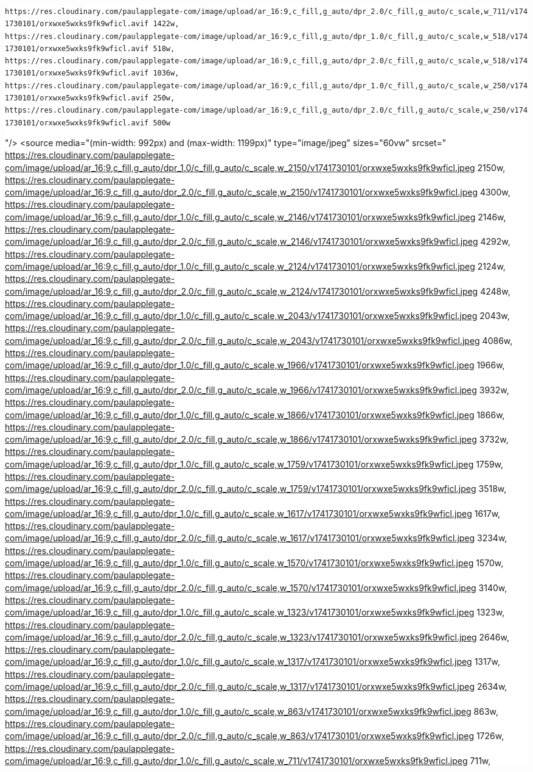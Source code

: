     https://res.cloudinary.com/paulapplegate-com/image/upload/ar_16:9,c_fill,g_auto/dpr_2.0/c_fill,g_auto/c_scale,w_711/v1741730101/orxwxe5wxks9fk9wficl.avif 1422w,
    https://res.cloudinary.com/paulapplegate-com/image/upload/ar_16:9,c_fill,g_auto/dpr_1.0/c_fill,g_auto/c_scale,w_518/v1741730101/orxwxe5wxks9fk9wficl.avif 518w,
    https://res.cloudinary.com/paulapplegate-com/image/upload/ar_16:9,c_fill,g_auto/dpr_2.0/c_fill,g_auto/c_scale,w_518/v1741730101/orxwxe5wxks9fk9wficl.avif 1036w,
    https://res.cloudinary.com/paulapplegate-com/image/upload/ar_16:9,c_fill,g_auto/dpr_1.0/c_fill,g_auto/c_scale,w_250/v1741730101/orxwxe5wxks9fk9wficl.avif 250w,
    https://res.cloudinary.com/paulapplegate-com/image/upload/ar_16:9,c_fill,g_auto/dpr_2.0/c_fill,g_auto/c_scale,w_250/v1741730101/orxwxe5wxks9fk9wficl.avif 500w
  "/>
  <source media="(min-width: 992px) and (max-width: 1199px)" type="image/jpeg" sizes="60vw"
          srcset="
    https://res.cloudinary.com/paulapplegate-com/image/upload/ar_16:9,c_fill,g_auto/dpr_1.0/c_fill,g_auto/c_scale,w_2150/v1741730101/orxwxe5wxks9fk9wficl.jpeg 2150w,
    https://res.cloudinary.com/paulapplegate-com/image/upload/ar_16:9,c_fill,g_auto/dpr_2.0/c_fill,g_auto/c_scale,w_2150/v1741730101/orxwxe5wxks9fk9wficl.jpeg 4300w,
    https://res.cloudinary.com/paulapplegate-com/image/upload/ar_16:9,c_fill,g_auto/dpr_1.0/c_fill,g_auto/c_scale,w_2146/v1741730101/orxwxe5wxks9fk9wficl.jpeg 2146w,
    https://res.cloudinary.com/paulapplegate-com/image/upload/ar_16:9,c_fill,g_auto/dpr_2.0/c_fill,g_auto/c_scale,w_2146/v1741730101/orxwxe5wxks9fk9wficl.jpeg 4292w,
    https://res.cloudinary.com/paulapplegate-com/image/upload/ar_16:9,c_fill,g_auto/dpr_1.0/c_fill,g_auto/c_scale,w_2124/v1741730101/orxwxe5wxks9fk9wficl.jpeg 2124w,
    https://res.cloudinary.com/paulapplegate-com/image/upload/ar_16:9,c_fill,g_auto/dpr_2.0/c_fill,g_auto/c_scale,w_2124/v1741730101/orxwxe5wxks9fk9wficl.jpeg 4248w,
    https://res.cloudinary.com/paulapplegate-com/image/upload/ar_16:9,c_fill,g_auto/dpr_1.0/c_fill,g_auto/c_scale,w_2043/v1741730101/orxwxe5wxks9fk9wficl.jpeg 2043w,
    https://res.cloudinary.com/paulapplegate-com/image/upload/ar_16:9,c_fill,g_auto/dpr_2.0/c_fill,g_auto/c_scale,w_2043/v1741730101/orxwxe5wxks9fk9wficl.jpeg 4086w,
    https://res.cloudinary.com/paulapplegate-com/image/upload/ar_16:9,c_fill,g_auto/dpr_1.0/c_fill,g_auto/c_scale,w_1966/v1741730101/orxwxe5wxks9fk9wficl.jpeg 1966w,
    https://res.cloudinary.com/paulapplegate-com/image/upload/ar_16:9,c_fill,g_auto/dpr_2.0/c_fill,g_auto/c_scale,w_1966/v1741730101/orxwxe5wxks9fk9wficl.jpeg 3932w,
    https://res.cloudinary.com/paulapplegate-com/image/upload/ar_16:9,c_fill,g_auto/dpr_1.0/c_fill,g_auto/c_scale,w_1866/v1741730101/orxwxe5wxks9fk9wficl.jpeg 1866w,
    https://res.cloudinary.com/paulapplegate-com/image/upload/ar_16:9,c_fill,g_auto/dpr_2.0/c_fill,g_auto/c_scale,w_1866/v1741730101/orxwxe5wxks9fk9wficl.jpeg 3732w,
    https://res.cloudinary.com/paulapplegate-com/image/upload/ar_16:9,c_fill,g_auto/dpr_1.0/c_fill,g_auto/c_scale,w_1759/v1741730101/orxwxe5wxks9fk9wficl.jpeg 1759w,
    https://res.cloudinary.com/paulapplegate-com/image/upload/ar_16:9,c_fill,g_auto/dpr_2.0/c_fill,g_auto/c_scale,w_1759/v1741730101/orxwxe5wxks9fk9wficl.jpeg 3518w,
    https://res.cloudinary.com/paulapplegate-com/image/upload/ar_16:9,c_fill,g_auto/dpr_1.0/c_fill,g_auto/c_scale,w_1617/v1741730101/orxwxe5wxks9fk9wficl.jpeg 1617w,
    https://res.cloudinary.com/paulapplegate-com/image/upload/ar_16:9,c_fill,g_auto/dpr_2.0/c_fill,g_auto/c_scale,w_1617/v1741730101/orxwxe5wxks9fk9wficl.jpeg 3234w,
    https://res.cloudinary.com/paulapplegate-com/image/upload/ar_16:9,c_fill,g_auto/dpr_1.0/c_fill,g_auto/c_scale,w_1570/v1741730101/orxwxe5wxks9fk9wficl.jpeg 1570w,
    https://res.cloudinary.com/paulapplegate-com/image/upload/ar_16:9,c_fill,g_auto/dpr_2.0/c_fill,g_auto/c_scale,w_1570/v1741730101/orxwxe5wxks9fk9wficl.jpeg 3140w,
    https://res.cloudinary.com/paulapplegate-com/image/upload/ar_16:9,c_fill,g_auto/dpr_1.0/c_fill,g_auto/c_scale,w_1323/v1741730101/orxwxe5wxks9fk9wficl.jpeg 1323w,
    https://res.cloudinary.com/paulapplegate-com/image/upload/ar_16:9,c_fill,g_auto/dpr_2.0/c_fill,g_auto/c_scale,w_1323/v1741730101/orxwxe5wxks9fk9wficl.jpeg 2646w,
    https://res.cloudinary.com/paulapplegate-com/image/upload/ar_16:9,c_fill,g_auto/dpr_1.0/c_fill,g_auto/c_scale,w_1317/v1741730101/orxwxe5wxks9fk9wficl.jpeg 1317w,
    https://res.cloudinary.com/paulapplegate-com/image/upload/ar_16:9,c_fill,g_auto/dpr_2.0/c_fill,g_auto/c_scale,w_1317/v1741730101/orxwxe5wxks9fk9wficl.jpeg 2634w,
    https://res.cloudinary.com/paulapplegate-com/image/upload/ar_16:9,c_fill,g_auto/dpr_1.0/c_fill,g_auto/c_scale,w_863/v1741730101/orxwxe5wxks9fk9wficl.jpeg 863w,
    https://res.cloudinary.com/paulapplegate-com/image/upload/ar_16:9,c_fill,g_auto/dpr_2.0/c_fill,g_auto/c_scale,w_863/v1741730101/orxwxe5wxks9fk9wficl.jpeg 1726w,
    https://res.cloudinary.com/paulapplegate-com/image/upload/ar_16:9,c_fill,g_auto/dpr_1.0/c_fill,g_auto/c_scale,w_711/v1741730101/orxwxe5wxks9fk9wficl.jpeg 711w,